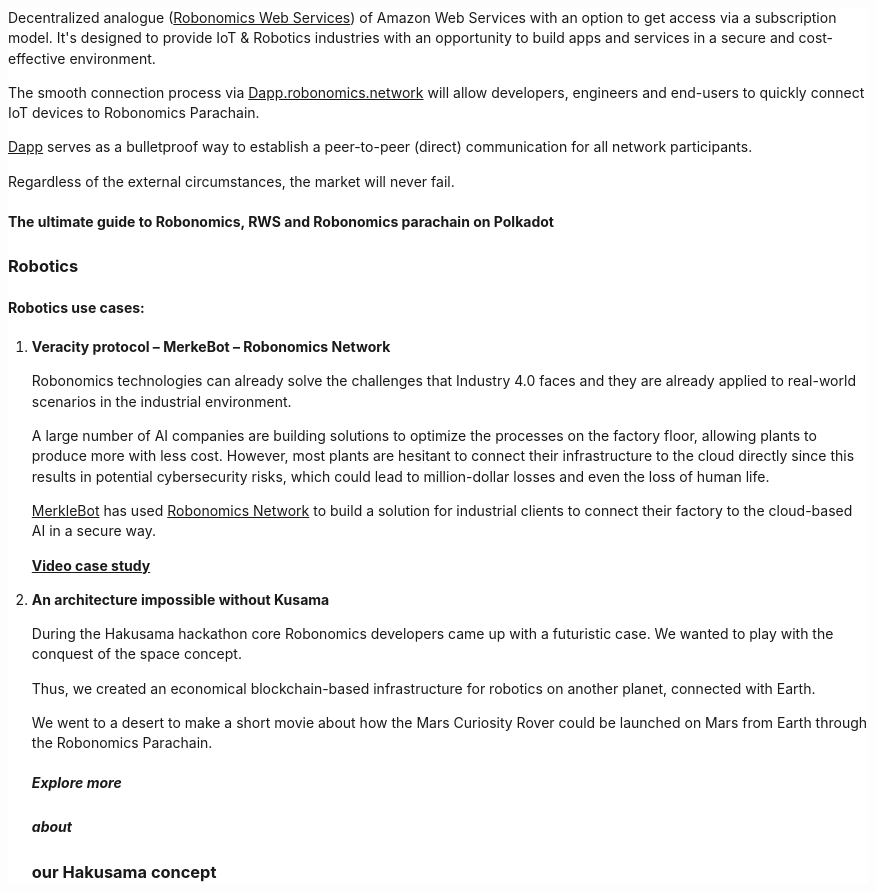 Decentralized analogue ([Robonomics Web Services](https://blog.aira.life/robonomics-web-services-and-rws-token-intro-d730ab50ad42)) of Amazon Web Services with an option to get access via a subscription model. It's designed to provide IoT & Robotics industries with an opportunity to build apps and services in a secure and cost-effective environment.

The smooth connection process via [Dapp.robonomics.network](https://robonomics.app/) will allow developers, engineers and end-users to quickly connect IoT devices to Robonomics Parachain.

[Dapp](https://robonomics.app/) serves as a bulletproof way to establish a peer-to-peer (direct) communication for all network participants.

Regardless of the external circumstances, the market will never fail.  

<Card :link="'https://blog.aira.life/the-ultimate-guide-to-robonomics-rws-and-robonomics-parachain-on-polkadot-6d00b9b71248'" :icon="'/icons/icon-article.png'">

#### The ultimate guide to Robonomics, RWS and Robonomics parachain on Polkadot

</Card>


### Robotics

#### Robotics use cases:

1. **Veracity protocol – MerkeBot – Robonomics Network**

    Robonomics technologies can already solve the challenges that Industry 4.0 faces and they are already applied to real-world scenarios in the industrial environment.

    A large number of AI companies are building solutions to optimize the processes on the factory floor, allowing plants to produce more with less cost. However, most plants are hesitant to connect their infrastructure to the cloud directly since this results in potential cybersecurity risks, which could lead to million-dollar losses and even the loss of human life.

    [MerkleBot](https://merklebot.com/) has used [Robonomics Network](https://robonomics.network/) to build a solution for industrial clients to connect their factory to the cloud-based AI in a secure way.

    [**Video case study**](https://www.youtube.com/watch?v=8AL70LFVX5w&amp;feature=emb_logo)


2. **An architecture impossible without Kusama**

    During the Hakusama hackathon core Robonomics developers came up with a futuristic case. We wanted to play with the conquest of the space concept.

    Thus, we created an economical blockchain-based infrastructure for robotics on another planet, connected with Earth.

    We went to a desert to make a short movie about how the Mars Curiosity Rover could be launched on Mars from Earth through the Robonomics Parachain.

    <Card :link="'https://blog.aira.life/an-architecture-impossible-without-kusama-b306d8352677'" :icon="'/icons/icon-article.png'">

    ##### Explore more
    ##### about
    ### our Hakusama concept
